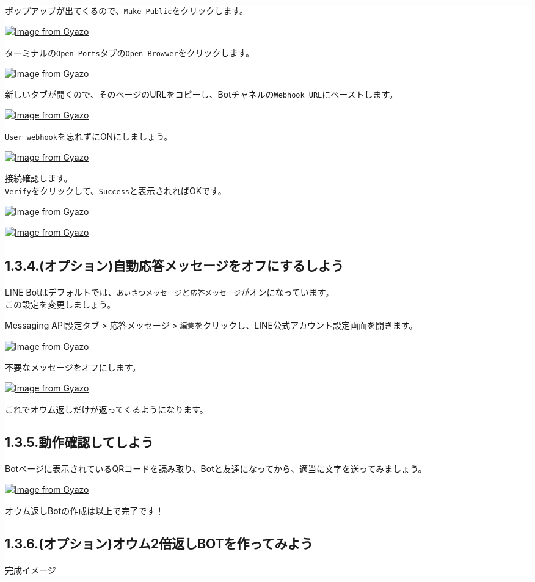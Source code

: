 ポップアップが出てくるので、`Make Public`をクリックします。

[![Image from Gyazo](https://i.gyazo.com/c4ef4785b2d3f857aa1bce0fe523b640.png)](https://i.gyazo.com/c4ef4785b2d3f857aa1bce0fe523b640)

ターミナルの`Open Ports`タブの`Open Browwer`をクリックします。

[![Image from Gyazo](https://i.gyazo.com/4fc6b6d4917879ba10e28f129e7d2cd4.png)](https://i.gyazo.com/4fc6b6d4917879ba10e28f129e7d2cd4)

新しいタブが開くので、そのページのURLをコピーし、Botチャネルの`Webhook URL`にペーストします。

[![Image from Gyazo](https://i.gyazo.com/afa573e55291365780c8ee43b88682b6.png)](https://i.gyazo.com/afa573e55291365780c8ee43b88682b6)

`User webhook`を忘れずにONにしましょう。

[![Image from Gyazo](https://i.gyazo.com/7f768ed71a0a23c0e2814a5afc20ca45.png)](https://gyazo.com/7f768ed71a0a23c0e2814a5afc20ca45)

接続確認します。  
`Verify`をクリックして、`Success`と表示されればOKです。

[![Image from Gyazo](https://i.gyazo.com/a8a87743e1d9b02fdd7b1936070d13c0.png)](https://i.gyazo.com/a8a87743e1d9b02fdd7b1936070d13c0)

[![Image from Gyazo](https://i.gyazo.com/084611d55d08bb89b44ba163097932bf.png)](https://i.gyazo.com/084611d55d08bb89b44ba163097932bf)

## 1.3.4.(オプション)自動応答メッセージをオフにするしよう

LINE Botはデフォルトでは、`あいさつメッセージ`と`応答メッセージ`がオンになっています。  
この設定を変更しましょう。

Messaging API設定タブ > 応答メッセージ > `編集`をクリックし、LINE公式アカウント設定画面を開きます。

[![Image from Gyazo](https://i.gyazo.com/b9ba1653be88c67ff0661251c545ba8f.png)](https://i.gyazo.com/b9ba1653be88c67ff0661251c545ba8f)

不要なメッセージをオフにします。

[![Image from Gyazo](https://i.gyazo.com/bd8567c7e1c492642e61e31fef9390b2.png)](https://i.gyazo.com/bd8567c7e1c492642e61e31fef9390b2)

これでオウム返しだけが返ってくるようになります。

## 1.3.5.動作確認してしよう

Botページに表示されているQRコードを読み取り、Botと友達になってから、適当に文字を送ってみましょう。

[![Image from Gyazo](https://i.gyazo.com/94e5bda2678dcf5bbc7a0154eeac8b07.gif)](https://gyazo.com/94e5bda2678dcf5bbc7a0154eeac8b07)

オウム返しBotの作成は以上で完了です！  


## 1.3.6.(オプション)オウム2倍返しBOTを作ってみよう

完成イメージ
